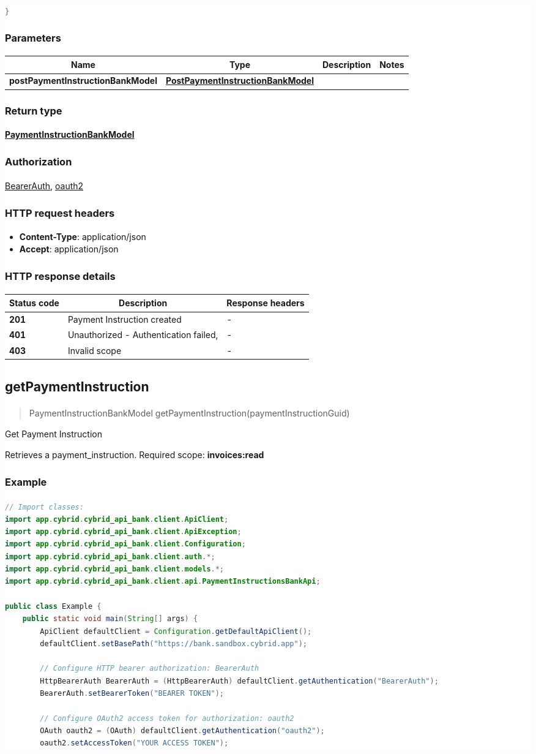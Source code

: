 ```java
}
```

### Parameters


| Name | Type | Description  | Notes |
|------------- | ------------- | ------------- | -------------|
| **postPaymentInstructionBankModel** | [**PostPaymentInstructionBankModel**](PostPaymentInstructionBankModel.md)|  | |

### Return type

[**PaymentInstructionBankModel**](PaymentInstructionBankModel.md)

### Authorization

[BearerAuth](../README.md#BearerAuth), [oauth2](../README.md#oauth2)

### HTTP request headers

- **Content-Type**: application/json
- **Accept**: application/json


### HTTP response details
| Status code | Description | Response headers |
|-------------|-------------|------------------|
| **201** | Payment Instruction created |  -  |
| **401** | Unauthorized - Authentication failed,  |  -  |
| **403** | Invalid scope |  -  |


## getPaymentInstruction

> PaymentInstructionBankModel getPaymentInstruction(paymentInstructionGuid)

Get Payment Instruction

Retrieves a payment_instruction.  Required scope: **invoices:read**

### Example

```java
// Import classes:
import app.cybrid.cybrid_api_bank.client.ApiClient;
import app.cybrid.cybrid_api_bank.client.ApiException;
import app.cybrid.cybrid_api_bank.client.Configuration;
import app.cybrid.cybrid_api_bank.client.auth.*;
import app.cybrid.cybrid_api_bank.client.models.*;
import app.cybrid.cybrid_api_bank.client.api.PaymentInstructionsBankApi;

public class Example {
    public static void main(String[] args) {
        ApiClient defaultClient = Configuration.getDefaultApiClient();
        defaultClient.setBasePath("https://bank.sandbox.cybrid.app");
        
        // Configure HTTP bearer authorization: BearerAuth
        HttpBearerAuth BearerAuth = (HttpBearerAuth) defaultClient.getAuthentication("BearerAuth");
        BearerAuth.setBearerToken("BEARER TOKEN");

        // Configure OAuth2 access token for authorization: oauth2
        OAuth oauth2 = (OAuth) defaultClient.getAuthentication("oauth2");
        oauth2.setAccessToken("YOUR ACCESS TOKEN");
```